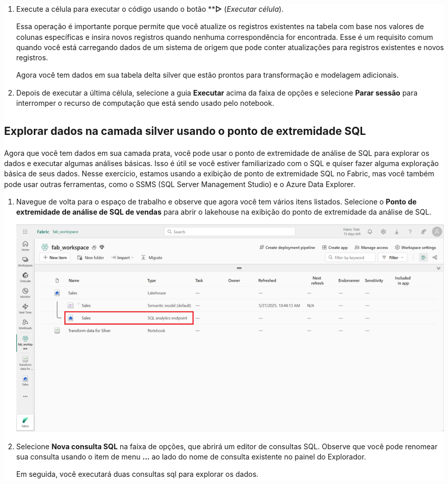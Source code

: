 1. Execute a célula para executar o código usando o botão ****&#9655;** (*Executar célula*).

    Essa operação é importante porque permite que você atualize os registros existentes na tabela com base nos valores de colunas específicas e insira novos registros quando nenhuma correspondência for encontrada. Esse é um requisito comum quando você está carregando dados de um sistema de origem que pode conter atualizações para registros existentes e novos registros.

    Agora você tem dados em sua tabela delta silver que estão prontos para transformação e modelagem adicionais.

1. Depois de executar a última célula, selecione a guia **Executar** acima da faixa de opções e selecione **Parar sessão** para interromper o recurso de computação que está sendo usado pelo notebook.

## Explorar dados na camada silver usando o ponto de extremidade SQL

Agora que você tem dados em sua camada prata, você pode usar o ponto de extremidade de análise de SQL para explorar os dados e executar algumas análises básicas. Isso é útil se você estiver familiarizado com o SQL e quiser fazer alguma exploração básica de seus dados. Nesse exercício, estamos usando a exibição de ponto de extremidade SQL no Fabric, mas você também pode usar outras ferramentas, como o SSMS (SQL Server Management Studio) e o Azure Data Explorer.

1. Navegue de volta para o espaço de trabalho e observe que agora você tem vários itens listados. Selecione o **Ponto de extremidade de análise de SQL de vendas** para abrir o lakehouse na exibição do ponto de extremidade da análise de SQL.

    ![Captura de tela do ponto de extremidade do SQL em um lakehouse.](./Images/sql-endpoint-item.png)

1. Selecione **Nova consulta SQL** na faixa de opções, que abrirá um editor de consultas SQL. Observe que você pode renomear sua consulta usando o item de menu **...** ao lado do nome de consulta existente no painel do Explorador.

   Em seguida, você executará duas consultas sql para explorar os dados.

